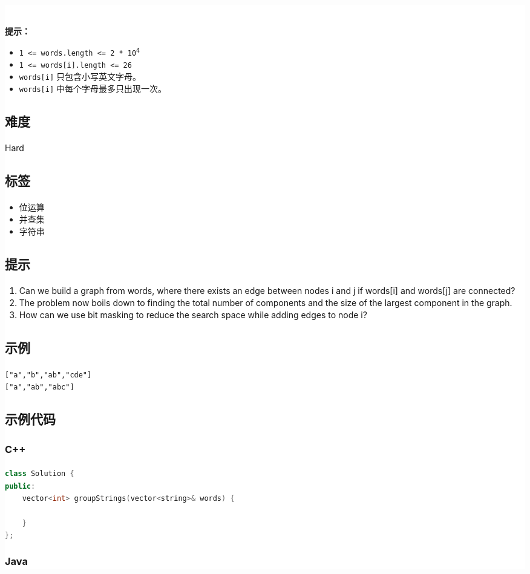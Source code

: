 <p>&nbsp;</p>

<p><strong>提示：</strong></p>

<ul>
	<li><code>1 &lt;= words.length &lt;= 2 * 10<sup>4</sup></code></li>
	<li><code>1 &lt;= words[i].length &lt;= 26</code></li>
	<li><code>words[i]</code>&nbsp;只包含小写英文字母。</li>
	<li><code>words[i]</code> 中每个字母最多只出现一次。</li>
</ul>


## 难度

Hard

## 标签

- 位运算
- 并查集
- 字符串

## 提示

1. Can we build a graph from words, where there exists an edge between nodes i and j if words[i] and words[j] are connected?
2. The problem now boils down to finding the total number of components and the size of the largest component in the graph.
3. How can we use bit masking to reduce the search space while adding edges to node i?

## 示例

```
["a","b","ab","cde"]
["a","ab","abc"]
```

## 示例代码

### C++

```cpp
class Solution {
public:
    vector<int> groupStrings(vector<string>& words) {
        
    }
};
```

### Java
